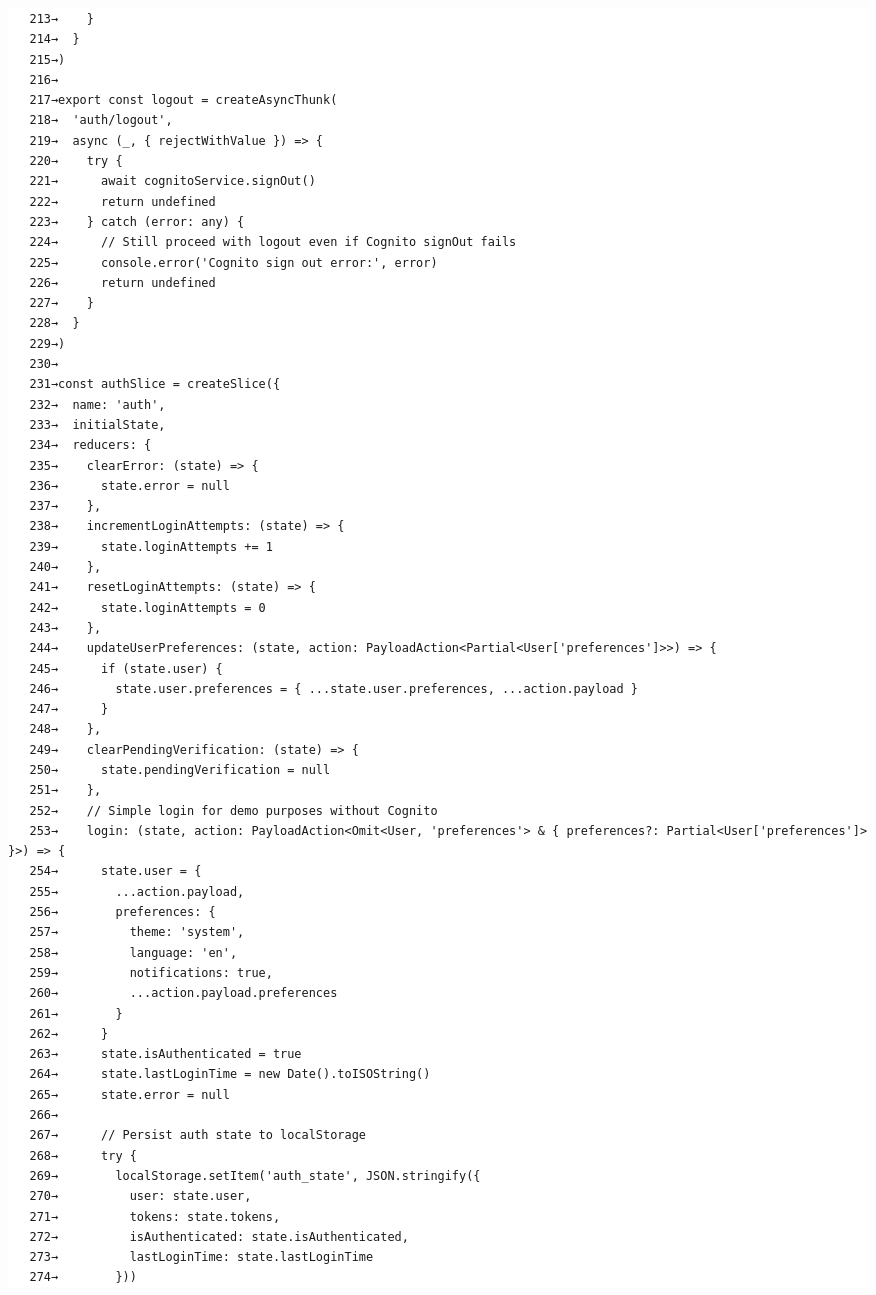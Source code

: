 ```
   213→    }
   214→  }
   215→)
   216→
   217→export const logout = createAsyncThunk(
   218→  'auth/logout',
   219→  async (_, { rejectWithValue }) => {
   220→    try {
   221→      await cognitoService.signOut()
   222→      return undefined
   223→    } catch (error: any) {
   224→      // Still proceed with logout even if Cognito signOut fails
   225→      console.error('Cognito sign out error:', error)
   226→      return undefined
   227→    }
   228→  }
   229→)
   230→
   231→const authSlice = createSlice({
   232→  name: 'auth',
   233→  initialState,
   234→  reducers: {
   235→    clearError: (state) => {
   236→      state.error = null
   237→    },
   238→    incrementLoginAttempts: (state) => {
   239→      state.loginAttempts += 1
   240→    },
   241→    resetLoginAttempts: (state) => {
   242→      state.loginAttempts = 0
   243→    },
   244→    updateUserPreferences: (state, action: PayloadAction<Partial<User['preferences']>>) => {
   245→      if (state.user) {
   246→        state.user.preferences = { ...state.user.preferences, ...action.payload }
   247→      }
   248→    },
   249→    clearPendingVerification: (state) => {
   250→      state.pendingVerification = null
   251→    },
   252→    // Simple login for demo purposes without Cognito
   253→    login: (state, action: PayloadAction<Omit<User, 'preferences'> & { preferences?: Partial<User['preferences']> }>) => {
   254→      state.user = {
   255→        ...action.payload,
   256→        preferences: {
   257→          theme: 'system',
   258→          language: 'en',
   259→          notifications: true,
   260→          ...action.payload.preferences
   261→        }
   262→      }
   263→      state.isAuthenticated = true
   264→      state.lastLoginTime = new Date().toISOString()
   265→      state.error = null
   266→      
   267→      // Persist auth state to localStorage
   268→      try {
   269→        localStorage.setItem('auth_state', JSON.stringify({
   270→          user: state.user,
   271→          tokens: state.tokens,
   272→          isAuthenticated: state.isAuthenticated,
   273→          lastLoginTime: state.lastLoginTime
   274→        }))
```